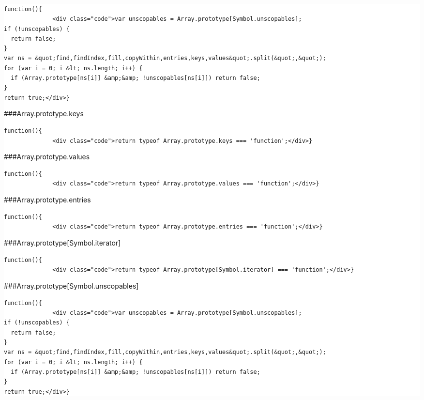 ```
function(){
              <div class="code">var unscopables = Array.prototype[Symbol.unscopables];
if (!unscopables) {
  return false;
}
var ns = &quot;find,findIndex,fill,copyWithin,entries,keys,values&quot;.split(&quot;,&quot;);
for (var i = 0; i &lt; ns.length; i++) {
  if (Array.prototype[ns[i]] &amp;&amp; !unscopables[ns[i]]) return false;
}
return true;</div>}
```
###Array.prototype.keys
          
```
function(){
              <div class="code">return typeof Array.prototype.keys === 'function';</div>}
```
###Array.prototype.values
          
```
function(){
              <div class="code">return typeof Array.prototype.values === 'function';</div>}
```
###Array.prototype.entries
          
```
function(){
              <div class="code">return typeof Array.prototype.entries === 'function';</div>}
```
###Array.prototype[Symbol.iterator]
          
```
function(){
              <div class="code">return typeof Array.prototype[Symbol.iterator] === 'function';</div>}
```
###Array.prototype[Symbol.unscopables]
          
```
function(){
              <div class="code">var unscopables = Array.prototype[Symbol.unscopables];
if (!unscopables) {
  return false;
}
var ns = &quot;find,findIndex,fill,copyWithin,entries,keys,values&quot;.split(&quot;,&quot;);
for (var i = 0; i &lt; ns.length; i++) {
  if (Array.prototype[ns[i]] &amp;&amp; !unscopables[ns[i]]) return false;
}
return true;</div>}
```
